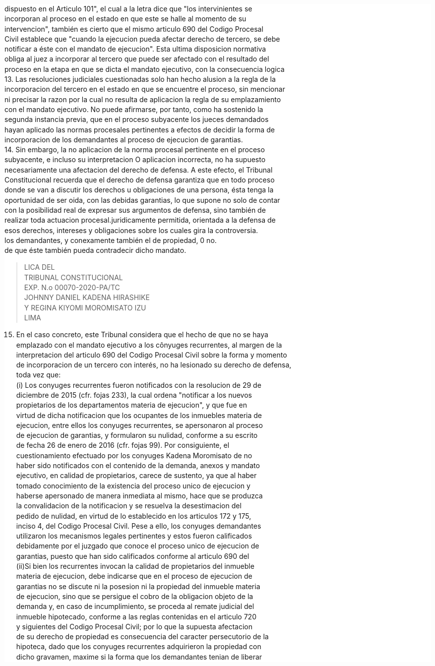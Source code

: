 dispuesto en el Articulo 101", el cual a la letra dice que "los intervinientes se  
incorporan al proceso en el estado en que este se halle al momento de su  
intervencion", también es cierto que el mismo articulo 690 del Codigo Procesal  
Civil establece que "cuando la ejecucion pueda afectar derecho de tercero, se debe  
notificar a éste con el mandato de ejecucion". Esta ultima disposicion normativa  
obliga al juez a incorporar al tercero que puede ser afectado con el resultado del  
proceso en la etapa en que se dicta el mandato ejecutivo, con la consecuencia logica  
13. Las resoluciones judiciales cuestionadas solo han hecho alusion a la regla de la  
incorporacion del tercero en el estado en que se encuentre el proceso, sin mencionar  
ni precisar la razon por la cual no resulta de aplicacion la regla de su emplazamiento  
con el mandato ejecutivo. No puede afirmarse, por tanto, como ha sostenido la  
segunda instancia previa, que en el proceso subyacente los jueces demandados  
hayan aplicado las normas procesales pertinentes a efectos de decidir la forma de  
incorporacion de los demandantes al proceso de ejecucion de garantias.  
14. Sin embargo, la no aplicacion de la norma procesal pertinente en el proceso  
subyacente, e incluso su interpretacion O aplicacion incorrecta, no ha supuesto  
necesariamente una afectacion del derecho de defensa. A este efecto, el Tribunal  
Constitucional recuerda que el derecho de defensa garantiza que en todo proceso  
donde se van a discutir los derechos u obligaciones de una persona, ésta tenga la  
oportunidad de ser oida, con las debidas garantias, lo que supone no solo de contar  
con la posibilidad real de expresar sus argumentos de defensa, sino también de  
realizar toda actuacion procesal.juridicamente permitida, orientada a la defensa de  
esos derechos, intereses y obligaciones sobre los cuales gira la controversia.  
los demandantes, y conexamente también el de propiedad, 0 no.  
de que éste también pueda contradecir dicho mandato.  
> LICA DEL  
TRIBUNAL CONSTITUCIONAL  
EXP. N.o 00070-2020-PA/TC  
JOHNNY DANIEL KADENA HIRASHIKE  
Y REGINA KIYOMI MOROMISATO IZU  
LIMA  
15. En el caso concreto, este Tribunal considera que el hecho de que no se haya  
emplazado con el mandato ejecutivo a los cônyuges recurrentes, al margen de la  
interpretacion del articulo 690 del Codigo Procesal Civil sobre la forma y momento  
de incorporacion de un tercero con interés, no ha lesionado su derecho de defensa,  
toda vez que:  
(i) Los conyuges recurrentes fueron notificados con la resolucion de 29 de  
diciembre de 2015 (cfr. fojas 233), la cual ordena "notificar a los nuevos  
propietarios de los departamentos materia de ejecucion", y que fue en  
virtud de dicha notificacion que los ocupantes de los inmuebles materia de  
ejecucion, entre ellos los conyuges recurrentes, se apersonaron al proceso  
de ejecucion de garantias, y formularon su nulidad, conforme a su escrito  
de fecha 26 de enero de 2016 (cfr. fojas 99). Por consiguiente, el  
cuestionamiento efectuado por los conyuges Kadena Moromisato de no  
haber sido notificados con el contenido de la demanda, anexos y mandato  
ejecutivo, en calidad de propietarios, carece de sustento, ya que al haber  
tomado conocimiento de la existencia del proceso unico de ejecucion y  
haberse apersonado de manera inmediata al mismo, hace que se produzca  
la convalidacion de la notificacion y se resuelva la desestimacion del  
pedido de nulidad, en virtud de lo establecido en los articulos 172 y 175,  
inciso 4, del Codigo Procesal Civil. Pese a ello, los conyuges demandantes  
utilizaron los mecanismos legales pertinentes y estos fueron calificados  
debidamente por el juzgado que conoce el proceso unico de ejecucion de  
garantias, puesto que han sido calificados conforme al articulo 690 del  
(ii)Si bien los recurrentes invocan la calidad de propietarios del inmueble  
materia de ejecucion, debe indicarse que en el proceso de ejecucion de  
garantias no se discute ni la posesion ni la propiedad del inmueble materia  
de ejecucion, sino que se persigue el cobro de la obligacion objeto de la  
demanda y, en caso de incumplimiento, se proceda al remate judicial del  
inmueble hipotecado, conforme a las reglas contenidas en el articulo 720  
y siguientes del Codigo Procesal Civil; por lo que la supuesta afectacion  
de su derecho de propiedad es consecuencia del caracter persecutorio de la  
hipoteca, dado que los conyuges recurrentes adquirieron la propiedad con  
dicho gravamen, maxime si la forma que los demandantes tenian de liberar  